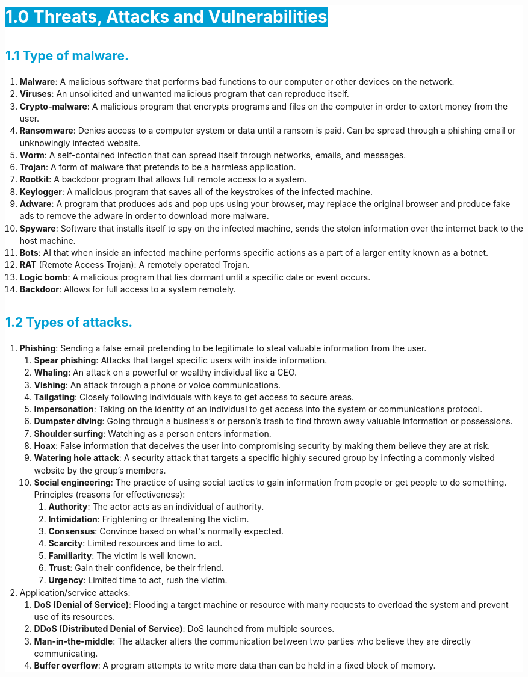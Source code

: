 # **<span style="color:white;background-color:#009fd4">1.0 Threats, Attacks and Vulnerabilities</span>**

## <span style="color:#009fd4">1.1 Type of malware.</span>

1. **Malware**: A malicious software that performs bad functions to our computer or other devices on the network.
2. **Viruses**: An unsolicited and unwanted malicious program that can reproduce itself.
3. **Crypto-malware**: A malicious program that encrypts programs and files on the computer in order to extort money from the user.
4. **Ransomware**: Denies access to a computer system or data until a ransom is paid. Can be spread through a phishing email or unknowingly infected website.
5. **Worm**: A self-contained infection that can spread itself through networks, emails, and messages.  
6. **Trojan**: A form of malware that pretends to be a harmless application.
7. **Rootkit**: A backdoor program that allows full remote access to a system.
8. **Keylogger**: A malicious program that saves all of the keystrokes of the infected machine.
9. **Adware**: A program that produces ads and pop ups using your browser, may replace the original browser and produce fake ads to remove the adware in order to download more malware.
10. **Spyware**: Software that installs itself to spy on the infected machine, sends the stolen information over the internet back to the host machine.
11. **Bots**: AI that when inside an infected machine performs specific actions as a part of a larger entity known as a botnet.
12. **RAT** (Remote Access Trojan): A remotely operated Trojan.
13. **Logic bomb**: A malicious program that lies dormant until a specific date or event occurs.
14. **Backdoor**: Allows for full access to a system remotely.

## <span style="color:#009fd4">1.2 Types of attacks.</span>

1. **Phishing**: Sending a false email pretending to be legitimate to steal valuable information from the user.
    1. **Spear phishing**: Attacks that target specific users with inside information.
    2. **Whaling**: An attack on a powerful or wealthy individual like a CEO.
    3. **Vishing**: An attack through a phone or voice communications.
    4. **Tailgating**: Closely following individuals with keys to get access to secure areas.
    5. **Impersonation**: Taking on the identity of an individual to get access into the system or communications protocol.
    6. **Dumpster diving**: Going through a business’s or person’s trash to find thrown away valuable information or possessions.
    7. **Shoulder surfing**: Watching as a person enters information.
    8. **Hoax**: False information that deceives the user into compromising security by making them believe they are at risk.
    9. **Watering hole attack**: A security attack that targets a specific highly secured group by infecting a commonly visited website by the group’s members.
    10. **Social engineering**: The practice of using social tactics to gain information from people or get people to do something.  
    Principles (reasons for effectiveness):
        1. **Authority**: The actor acts as an individual of authority.
        2. **Intimidation**: Frightening or threatening the victim.
        3. **Consensus**: Convince based on what's normally expected.
        4. **Scarcity**: Limited resources and time to act.
        5. **Familiarity**: The victim is well known.
        6. **Trust**: Gain their confidence, be their friend.
        7. **Urgency**: Limited time to act, rush the victim.
2. Application/service attacks:
    1. **DoS (Denial of Service)**: Flooding a target machine or resource with many requests to overload the system and prevent use of its resources.
    2. **DDoS (Distributed Denial of Service)**: DoS launched from multiple sources.
    3. **Man-in-the-middle**: The attacker alters the communication between two parties who believe they are directly communicating.
    4. **Buffer overflow**: A program attempts to write more data than can be held in a fixed block of memory.  